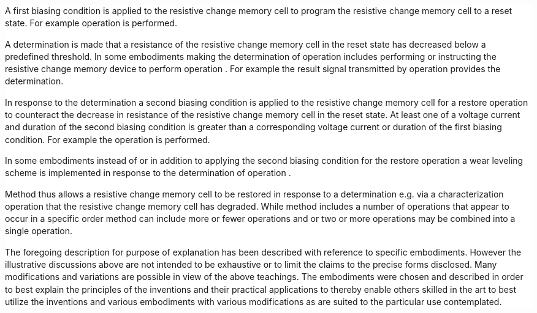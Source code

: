 A first biasing condition is applied to the resistive change memory cell to program the resistive change memory cell to a reset state. For example operation is performed.

A determination is made that a resistance of the resistive change memory cell in the reset state has decreased below a predefined threshold. In some embodiments making the determination of operation includes performing or instructing the resistive change memory device to perform operation . For example the result signal transmitted by operation provides the determination.

In response to the determination a second biasing condition is applied to the resistive change memory cell for a restore operation to counteract the decrease in resistance of the resistive change memory cell in the reset state. At least one of a voltage current and duration of the second biasing condition is greater than a corresponding voltage current or duration of the first biasing condition. For example the operation is performed.

In some embodiments instead of or in addition to applying the second biasing condition for the restore operation a wear leveling scheme is implemented in response to the determination of operation .

Method thus allows a resistive change memory cell to be restored in response to a determination e.g. via a characterization operation that the resistive change memory cell has degraded. While method includes a number of operations that appear to occur in a specific order method can include more or fewer operations and or two or more operations may be combined into a single operation.

The foregoing description for purpose of explanation has been described with reference to specific embodiments. However the illustrative discussions above are not intended to be exhaustive or to limit the claims to the precise forms disclosed. Many modifications and variations are possible in view of the above teachings. The embodiments were chosen and described in order to best explain the principles of the inventions and their practical applications to thereby enable others skilled in the art to best utilize the inventions and various embodiments with various modifications as are suited to the particular use contemplated.

